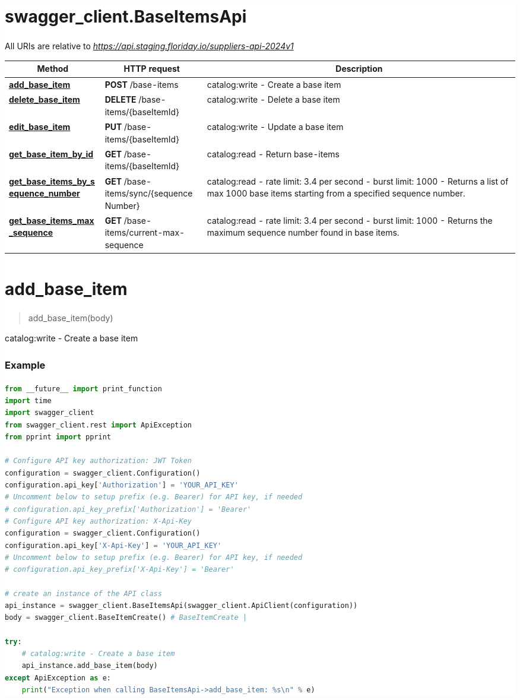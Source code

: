 # swagger_client.BaseItemsApi

All URIs are relative to *https://api.staging.floriday.io/suppliers-api-2024v1*

Method | HTTP request | Description
------------- | ------------- | -------------
[**add_base_item**](BaseItemsApi.md#add_base_item) | **POST** /base-items | catalog:write - Create a base item
[**delete_base_item**](BaseItemsApi.md#delete_base_item) | **DELETE** /base-items/{baseItemId} | catalog:write - Delete a base item
[**edit_base_item**](BaseItemsApi.md#edit_base_item) | **PUT** /base-items/{baseItemId} | catalog:write - Update a base item
[**get_base_item_by_id**](BaseItemsApi.md#get_base_item_by_id) | **GET** /base-items/{baseItemId} | catalog:read - Return base-items
[**get_base_items_by_sequence_number**](BaseItemsApi.md#get_base_items_by_sequence_number) | **GET** /base-items/sync/{sequenceNumber} | catalog:read - rate limit: 3.4 per second - burst limit: 1000 - Returns a list of max 1000 base items starting from a specified sequence number.
[**get_base_items_max_sequence**](BaseItemsApi.md#get_base_items_max_sequence) | **GET** /base-items/current-max-sequence | catalog:read - rate limit: 3.4 per second - burst limit: 1000 - Returns the maximum sequence number found in base items.

# **add_base_item**
> add_base_item(body)

catalog:write - Create a base item

### Example
```python
from __future__ import print_function
import time
import swagger_client
from swagger_client.rest import ApiException
from pprint import pprint

# Configure API key authorization: JWT Token
configuration = swagger_client.Configuration()
configuration.api_key['Authorization'] = 'YOUR_API_KEY'
# Uncomment below to setup prefix (e.g. Bearer) for API key, if needed
# configuration.api_key_prefix['Authorization'] = 'Bearer'
# Configure API key authorization: X-Api-Key
configuration = swagger_client.Configuration()
configuration.api_key['X-Api-Key'] = 'YOUR_API_KEY'
# Uncomment below to setup prefix (e.g. Bearer) for API key, if needed
# configuration.api_key_prefix['X-Api-Key'] = 'Bearer'

# create an instance of the API class
api_instance = swagger_client.BaseItemsApi(swagger_client.ApiClient(configuration))
body = swagger_client.BaseItemCreate() # BaseItemCreate | 

try:
    # catalog:write - Create a base item
    api_instance.add_base_item(body)
except ApiException as e:
    print("Exception when calling BaseItemsApi->add_base_item: %s\n" % e)
```
